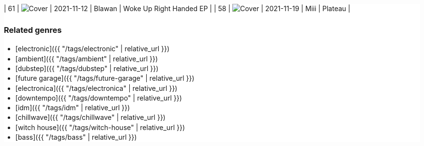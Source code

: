 | 61 | ![Cover](https://i.discogs.com/A2UWDzyfyF0UlxK0eDrIMvE7Raka4IzXxWYdSNv207o/rs:fit/g:sm/q:40/h:150/w:150/czM6Ly9kaXNjb2dz/LWRhdGFiYXNlLWlt/YWdlcy9SLTIwOTky/ODQzLTE2MzcwMDQ5/MjItOTU3Ni5wbmc.jpeg) | 2021-11-12 | Blawan | Woke Up Right Handed EP |
| 58 | ![Cover](https://i.discogs.com/wA5kWQOOJB4Ehx4HgMTozgSYZ2n1SlBrm_cHHDzTXjQ/rs:fit/g:sm/q:40/h:150/w:150/czM6Ly9kaXNjb2dz/LWRhdGFiYXNlLWlt/YWdlcy9SLTIxMzEz/MTMyLTE2MzkyNDYx/MzctNjk0Ny5qcGVn.jpeg) | 2021-11-19 | Miii | Plateau |

### Related genres

- [electronic]({{ "/tags/electronic" | relative_url }})
- [ambient]({{ "/tags/ambient" | relative_url }})
- [dubstep]({{ "/tags/dubstep" | relative_url }})
- [future garage]({{ "/tags/future-garage" | relative_url }})
- [electronica]({{ "/tags/electronica" | relative_url }})
- [downtempo]({{ "/tags/downtempo" | relative_url }})
- [idm]({{ "/tags/idm" | relative_url }})
- [chillwave]({{ "/tags/chillwave" | relative_url }})
- [witch house]({{ "/tags/witch-house" | relative_url }})
- [bass]({{ "/tags/bass" | relative_url }})
